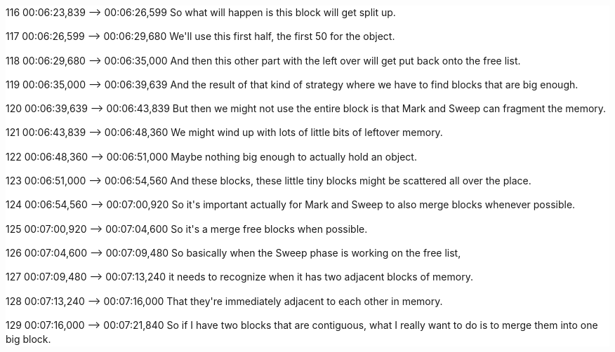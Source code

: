 116
00:06:23,839 --> 00:06:26,599
So what will happen is this block will get split up.

117
00:06:26,599 --> 00:06:29,680
We'll use this first half, the first 50 for the object.

118
00:06:29,680 --> 00:06:35,000
And then this other part with the left over will get put back onto the free list.

119
00:06:35,000 --> 00:06:39,639
And the result of that kind of strategy where we have to find blocks that are big enough.

120
00:06:39,639 --> 00:06:43,839
But then we might not use the entire block is that Mark and Sweep can fragment the memory.

121
00:06:43,839 --> 00:06:48,360
We might wind up with lots of little bits of leftover memory.

122
00:06:48,360 --> 00:06:51,000
Maybe nothing big enough to actually hold an object.

123
00:06:51,000 --> 00:06:54,560
And these blocks, these little tiny blocks might be scattered all over the place.

124
00:06:54,560 --> 00:07:00,920
So it's important actually for Mark and Sweep to also merge blocks whenever possible.

125
00:07:00,920 --> 00:07:04,600
So it's a merge free blocks when possible.

126
00:07:04,600 --> 00:07:09,480
So basically when the Sweep phase is working on the free list,

127
00:07:09,480 --> 00:07:13,240
it needs to recognize when it has two adjacent blocks of memory.

128
00:07:13,240 --> 00:07:16,000
That they're immediately adjacent to each other in memory.

129
00:07:16,000 --> 00:07:21,840
So if I have two blocks that are contiguous, what I really want to do is to merge them into one big block.
